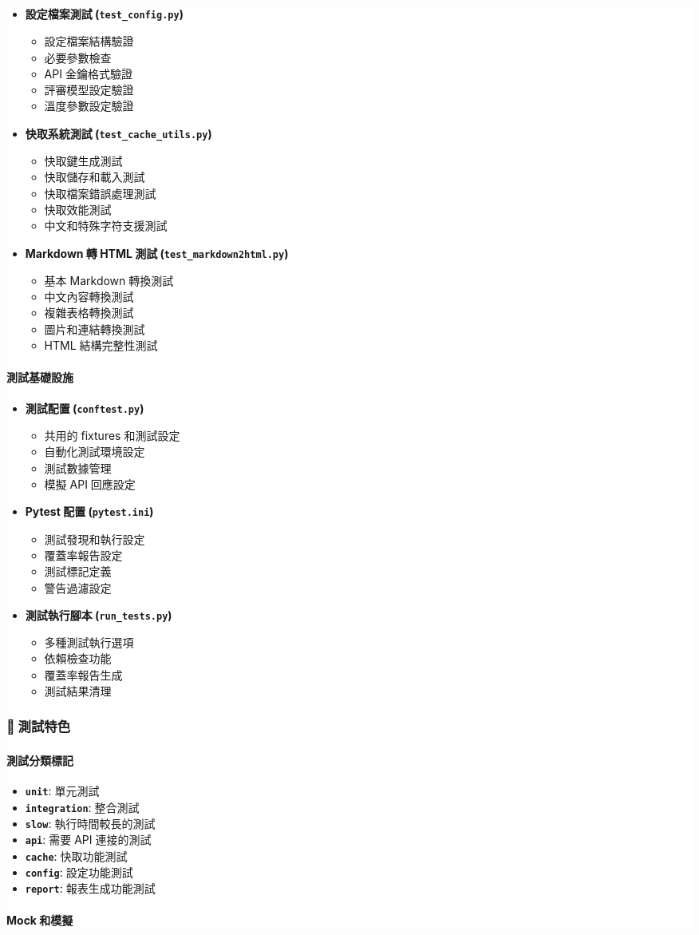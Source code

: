 - **設定檔案測試 (`test_config.py`)**
  - 設定檔案結構驗證
  - 必要參數檢查
  - API 金鑰格式驗證
  - 評審模型設定驗證
  - 溫度參數設定驗證

- **快取系統測試 (`test_cache_utils.py`)**
  - 快取鍵生成測試
  - 快取儲存和載入測試
  - 快取檔案錯誤處理測試
  - 快取效能測試
  - 中文和特殊字符支援測試

- **Markdown 轉 HTML 測試 (`test_markdown2html.py`)**
  - 基本 Markdown 轉換測試
  - 中文內容轉換測試
  - 複雜表格轉換測試
  - 圖片和連結轉換測試
  - HTML 結構完整性測試

#### 測試基礎設施

- **測試配置 (`conftest.py`)**
  - 共用的 fixtures 和測試設定
  - 自動化測試環境設定
  - 測試數據管理
  - 模擬 API 回應設定

- **Pytest 配置 (`pytest.ini`)**
  - 測試發現和執行設定
  - 覆蓋率報告設定
  - 測試標記定義
  - 警告過濾設定

- **測試執行腳本 (`run_tests.py`)**
  - 多種測試執行選項
  - 依賴檢查功能
  - 覆蓋率報告生成
  - 測試結果清理

### 🎯 測試特色

#### 測試分類標記

- **`unit`**: 單元測試
- **`integration`**: 整合測試
- **`slow`**: 執行時間較長的測試
- **`api`**: 需要 API 連接的測試
- **`cache`**: 快取功能測試
- **`config`**: 設定功能測試
- **`report`**: 報表生成功能測試

#### Mock 和模擬

